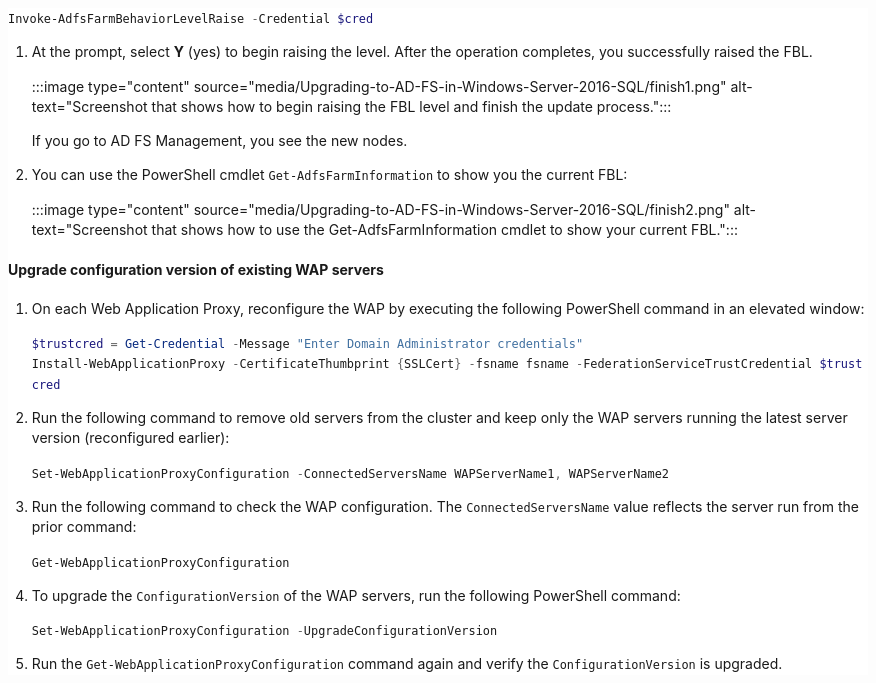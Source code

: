    ```powershell
   Invoke-AdfsFarmBehaviorLevelRaise -Credential $cred
   ```

1. At the prompt, select **Y** (yes) to begin raising the level. After the operation completes, you successfully raised the FBL.

   :::image type="content" source="media/Upgrading-to-AD-FS-in-Windows-Server-2016-SQL/finish1.png" alt-text="Screenshot that shows how to begin raising the FBL level and finish the update process.":::

   If you go to AD FS Management, you see the new nodes.

1. You can use the PowerShell cmdlet `Get-AdfsFarmInformation` to show you the current FBL:

   :::image type="content" source="media/Upgrading-to-AD-FS-in-Windows-Server-2016-SQL/finish2.png" alt-text="Screenshot that shows how to use the Get-AdfsFarmInformation cmdlet to show your current FBL.":::

#### Upgrade configuration version of existing WAP servers

1. On each Web Application Proxy, reconfigure the WAP by executing the following PowerShell command in an elevated window:

   ```powershell
   $trustcred = Get-Credential -Message "Enter Domain Administrator credentials"
   Install-WebApplicationProxy -CertificateThumbprint {SSLCert} -fsname fsname -FederationServiceTrustCredential $trustcred
   ```

1. Run the following command to remove old servers from the cluster and keep only the WAP servers running the latest server version (reconfigured earlier):

   ```powershell
   Set-WebApplicationProxyConfiguration -ConnectedServersName WAPServerName1, WAPServerName2
   ```

1. Run the following command to check the WAP configuration. The `ConnectedServersName` value reflects the server run from the prior command:

   ```powershell
   Get-WebApplicationProxyConfiguration
   ```

1. To upgrade the `ConfigurationVersion` of the WAP servers, run the following PowerShell command:

   ```powershell
   Set-WebApplicationProxyConfiguration -UpgradeConfigurationVersion
   ```

1. Run the `Get-WebApplicationProxyConfiguration` command again and verify the `ConfigurationVersion` is upgraded.

